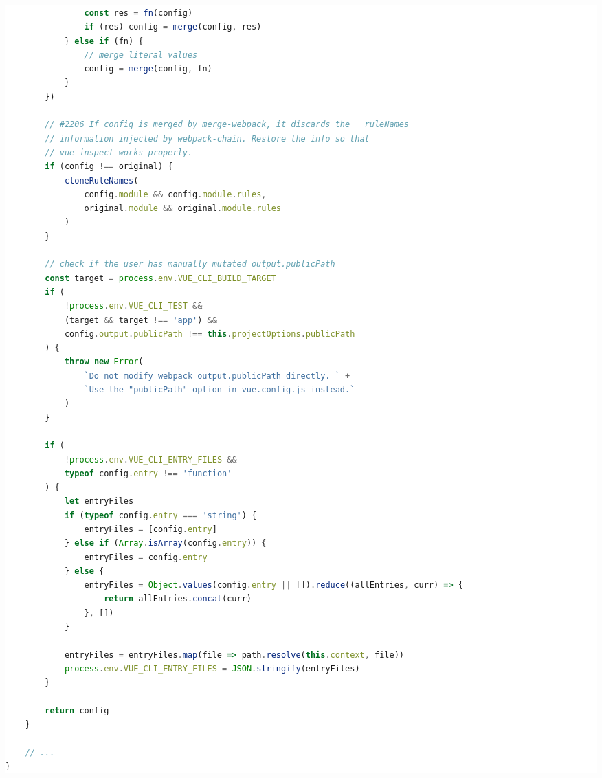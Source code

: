 ```javascript
                const res = fn(config)
                if (res) config = merge(config, res)
            } else if (fn) {
                // merge literal values
                config = merge(config, fn)
            }
        })

        // #2206 If config is merged by merge-webpack, it discards the __ruleNames
        // information injected by webpack-chain. Restore the info so that
        // vue inspect works properly.
        if (config !== original) {
            cloneRuleNames(
                config.module && config.module.rules,
                original.module && original.module.rules
            )
        }

        // check if the user has manually mutated output.publicPath
        const target = process.env.VUE_CLI_BUILD_TARGET
        if (
            !process.env.VUE_CLI_TEST &&
            (target && target !== 'app') &&
            config.output.publicPath !== this.projectOptions.publicPath
        ) {
            throw new Error(
                `Do not modify webpack output.publicPath directly. ` +
                `Use the "publicPath" option in vue.config.js instead.`
            )
        }

        if (
            !process.env.VUE_CLI_ENTRY_FILES &&
            typeof config.entry !== 'function'
        ) {
            let entryFiles
            if (typeof config.entry === 'string') {
                entryFiles = [config.entry]
            } else if (Array.isArray(config.entry)) {
                entryFiles = config.entry
            } else {
                entryFiles = Object.values(config.entry || []).reduce((allEntries, curr) => {
                    return allEntries.concat(curr)
                }, [])
            }

            entryFiles = entryFiles.map(file => path.resolve(this.context, file))
            process.env.VUE_CLI_ENTRY_FILES = JSON.stringify(entryFiles)
        }

        return config
    }

    // ...
}
```
